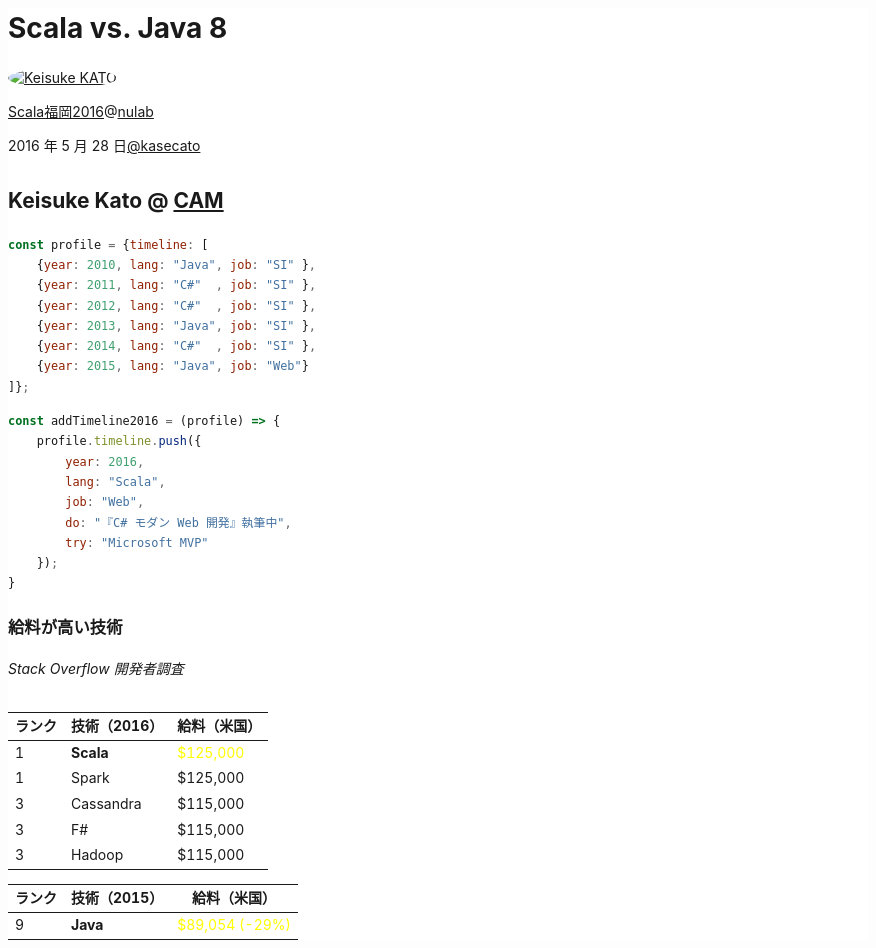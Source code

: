 # Scala vs. Java 8

[<img style="border-radius: 50% !important;" src="img/twitter.jpg" width="200px" alt="Keisuke KATO">](https://twitter.com/kasecato) 

[Scala福岡2016](http://scala.connpass.com/event/26674/)@[nulab](https://nulab-inc.com/)

2016 年 5 月 28 日[@kasecato](https://twitter.com/kasecato)




## Keisuke Kato @ [CAM](https://www.cam-net.co.jp)


```js
const profile = {timeline: [
    {year: 2010, lang: "Java", job: "SI" },
    {year: 2011, lang: "C#"  , job: "SI" },
    {year: 2012, lang: "C#"  , job: "SI" },
    {year: 2013, lang: "Java", job: "SI" },
    {year: 2014, lang: "C#"  , job: "SI" },
    {year: 2015, lang: "Java", job: "Web"}
]};
```

```js
const addTimeline2016 = (profile) => {
    profile.timeline.push({
        year: 2016,
        lang: "Scala",
        job: "Web",
        do: "『C# モダン Web 開発』執筆中",
        try: "Microsoft MVP"
    });
}
```




### 給料が高い技術
###### Stack Overflow 開発者調査

ランク | 技術（2016）      | 給料（米国）
-----|-------------------|-------
1    | **Scala**         | <span style="color:yellow">$125,000</span>
1    | Spark             | $125,000
3    | Cassandra         | $115,000
3    | F#                | $115,000
3    | Hadoop            | $115,000


ランク | 技術（2015）      | 給料（米国）
-----|-------------------|-------
9    | **Java**          | <span style="color:yellow">$89,054 (-29%)</span>
